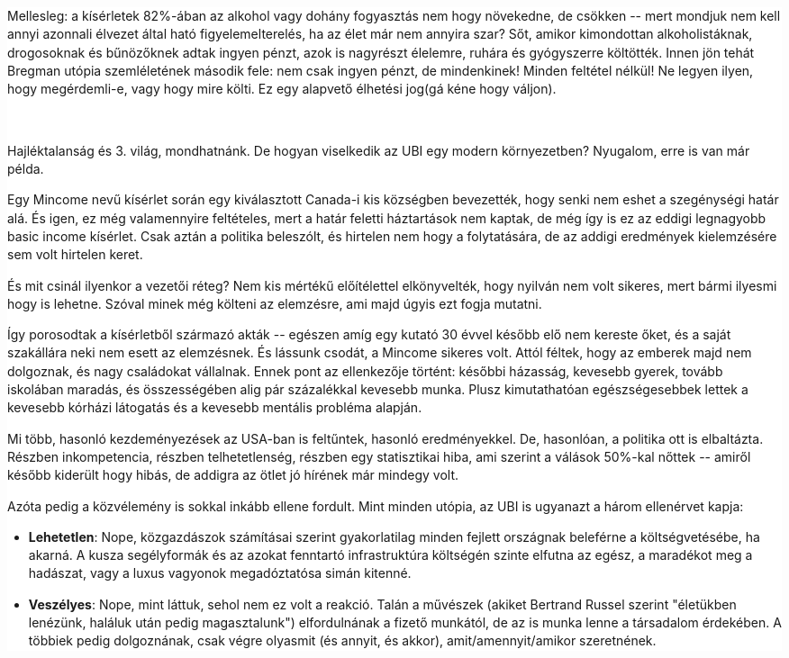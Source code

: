 Mellesleg: a kísérletek 82%-ában az alkohol vagy dohány fogyasztás nem hogy növekedne, de csökken -- mert mondjuk nem kell annyi azonnali élvezet által ható figyelemelterelés, ha az élet már nem annyira szar?
Sőt, amikor kimondottan alkoholistáknak, drogosoknak és bűnözőknek adtak ingyen pénzt, azok is nagyrészt élelemre, ruhára és gyógyszerre költötték.
Innen jön tehát Bregman utópia szemléletének második fele: nem csak ingyen pénzt, de mindenkinek!
Minden feltétel nélkül!
Ne legyen ilyen, hogy megérdemli-e, vagy hogy mire költi.
Ez egy alapvető élhetési jog(gá kéne hogy váljon).

<br>

Hajléktalanság és 3. világ, mondhatnánk.
De hogyan viselkedik az UBI egy modern környezetben?
Nyugalom, erre is van már példa.

Egy Mincome nevű kísérlet során egy kiválasztott Canada-i kis községben bevezették, hogy senki nem eshet a szegénységi határ alá.
És igen, ez még valamennyire feltételes, mert a határ feletti háztartások nem kaptak, de még így is ez az eddigi legnagyobb basic income kísérlet.
Csak aztán a politika beleszólt, és hirtelen nem hogy a folytatására, de az addigi eredmények kielemzésére sem volt hirtelen keret.

És mit csinál ilyenkor a vezetői réteg?
Nem kis mértékű előítélettel elkönyvelték, hogy nyilván nem volt sikeres, mert bármi ilyesmi hogy is lehetne.
Szóval minek még költeni az elemzésre, ami majd úgyis ezt fogja mutatni.

Így porosodtak a kísérletből származó akták -- egészen amíg egy kutató 30 évvel később elő nem kereste őket, és a saját szakállára neki nem esett az elemzésnek.
És lássunk csodát, a Mincome sikeres volt.
Attól féltek, hogy az emberek majd nem dolgoznak, és nagy családokat vállalnak.
Ennek pont az ellenkezője történt: későbbi házasság, kevesebb gyerek, tovább iskolában maradás, és összességében alig pár százalékkal kevesebb munka.
Plusz kimutathatóan egészségesebbek lettek a kevesebb kórházi látogatás és a kevesebb mentális probléma alapján.

Mi több, hasonló kezdeményezések az USA-ban is feltűntek, hasonló eredményekkel.
De, hasonlóan, a politika ott is elbaltázta.
Részben inkompetencia, részben telhetetlenség, részben egy statisztikai hiba, ami szerint a válások 50%-kal nőttek -- amiről később kiderült hogy hibás, de addigra az ötlet jó hírének már mindegy volt.

Azóta pedig a közvélemény is sokkal inkább ellene fordult.
Mint minden utópia, az UBI is ugyanazt a három ellenérvet kapja:

- **Lehetetlen**: Nope, közgazdászok számításai szerint gyakorlatilag minden fejlett országnak beleférne a költségvetésébe, ha akarná.
A kusza segélyformák és az azokat fenntartó infrastruktúra költségén szinte elfutna az egész, a maradékot meg a hadászat, vagy a luxus vagyonok megadóztatósa simán kitenné.

- **Veszélyes**: Nope, mint láttuk, sehol nem ez volt a reakció.
Talán a művészek (akiket Bertrand Russel szerint "életükben lenézünk, haláluk után pedig magasztalunk") elfordulnának a fizető munkától, de az is munka lenne a társadalom érdekében.
A többiek pedig dolgoznának, csak végre olyasmit (és annyit, és akkor), amit/amennyit/amikor szeretnének.
